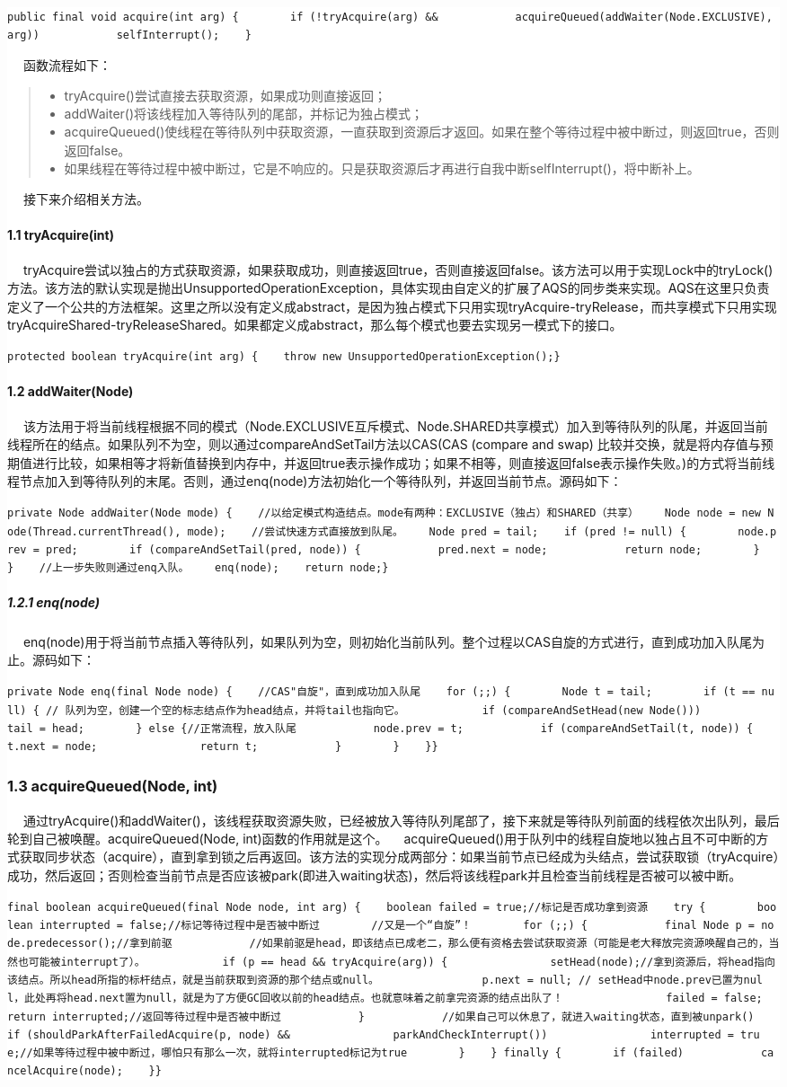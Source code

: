 ```
public final void acquire(int arg) {        if (!tryAcquire(arg) &&            acquireQueued(addWaiter(Node.EXCLUSIVE), arg))            selfInterrupt();    }
```

  函数流程如下：

> - tryAcquire()尝试直接去获取资源，如果成功则直接返回；
> - addWaiter()将该线程加入等待队列的尾部，并标记为独占模式；
> - acquireQueued()使线程在等待队列中获取资源，一直获取到资源后才返回。如果在整个等待过程中被中断过，则返回true，否则返回false。
> - 如果线程在等待过程中被中断过，它是不响应的。只是获取资源后才再进行自我中断selfInterrupt()，将中断补上。

  接下来介绍相关方法。

#### 1.1 tryAcquire(int)

  tryAcquire尝试以独占的方式获取资源，如果获取成功，则直接返回true，否则直接返回false。该方法可以用于实现Lock中的tryLock()方法。该方法的默认实现是抛出UnsupportedOperationException，具体实现由自定义的扩展了AQS的同步类来实现。AQS在这里只负责定义了一个公共的方法框架。这里之所以没有定义成abstract，是因为独占模式下只用实现tryAcquire-tryRelease，而共享模式下只用实现tryAcquireShared-tryReleaseShared。如果都定义成abstract，那么每个模式也要去实现另一模式下的接口。

```
protected boolean tryAcquire(int arg) {    throw new UnsupportedOperationException();}
```

#### 1.2 addWaiter(Node)

  该方法用于将当前线程根据不同的模式（Node.EXCLUSIVE互斥模式、Node.SHARED共享模式）加入到等待队列的队尾，并返回当前线程所在的结点。如果队列不为空，则以通过compareAndSetTail方法以CAS(CAS (compare and swap) 比较并交换，就是将内存值与预期值进行比较，如果相等才将新值替换到内存中，并返回true表示操作成功；如果不相等，则直接返回false表示操作失败。)的方式将当前线程节点加入到等待队列的末尾。否则，通过enq(node)方法初始化一个等待队列，并返回当前节点。源码如下：

```
private Node addWaiter(Node mode) {    //以给定模式构造结点。mode有两种：EXCLUSIVE（独占）和SHARED（共享）    Node node = new Node(Thread.currentThread(), mode);    //尝试快速方式直接放到队尾。    Node pred = tail;    if (pred != null) {        node.prev = pred;        if (compareAndSetTail(pred, node)) {            pred.next = node;            return node;        }    }    //上一步失败则通过enq入队。    enq(node);    return node;}
```

##### 1.2.1 enq(node)

  enq(node)用于将当前节点插入等待队列，如果队列为空，则初始化当前队列。整个过程以CAS自旋的方式进行，直到成功加入队尾为止。源码如下：

```
private Node enq(final Node node) {    //CAS"自旋"，直到成功加入队尾    for (;;) {        Node t = tail;        if (t == null) { // 队列为空，创建一个空的标志结点作为head结点，并将tail也指向它。            if (compareAndSetHead(new Node()))                tail = head;        } else {//正常流程，放入队尾            node.prev = t;            if (compareAndSetTail(t, node)) {                t.next = node;                return t;            }        }    }}
```

### 1.3 acquireQueued(Node, int)

  通过tryAcquire()和addWaiter()，该线程获取资源失败，已经被放入等待队列尾部了，接下来就是等待队列前面的线程依次出队列，最后轮到自己被唤醒。acquireQueued(Node, int)函数的作用就是这个。  acquireQueued()用于队列中的线程自旋地以独占且不可中断的方式获取同步状态（acquire），直到拿到锁之后再返回。该方法的实现分成两部分：如果当前节点已经成为头结点，尝试获取锁（tryAcquire）成功，然后返回；否则检查当前节点是否应该被park(即进入waiting状态)，然后将该线程park并且检查当前线程是否被可以被中断。

```
final boolean acquireQueued(final Node node, int arg) {    boolean failed = true;//标记是否成功拿到资源    try {        boolean interrupted = false;//标记等待过程中是否被中断过        //又是一个“自旋”！        for (;;) {            final Node p = node.predecessor();//拿到前驱            //如果前驱是head，即该结点已成老二，那么便有资格去尝试获取资源（可能是老大释放完资源唤醒自己的，当然也可能被interrupt了）。            if (p == head && tryAcquire(arg)) {                setHead(node);//拿到资源后，将head指向该结点。所以head所指的标杆结点，就是当前获取到资源的那个结点或null。                p.next = null; // setHead中node.prev已置为null，此处再将head.next置为null，就是为了方便GC回收以前的head结点。也就意味着之前拿完资源的结点出队了！                failed = false;                return interrupted;//返回等待过程中是否被中断过            }            //如果自己可以休息了，就进入waiting状态，直到被unpark()            if (shouldParkAfterFailedAcquire(p, node) &&                parkAndCheckInterrupt())                interrupted = true;//如果等待过程中被中断过，哪怕只有那么一次，就将interrupted标记为true        }    } finally {        if (failed)            cancelAcquire(node);    }}
```
